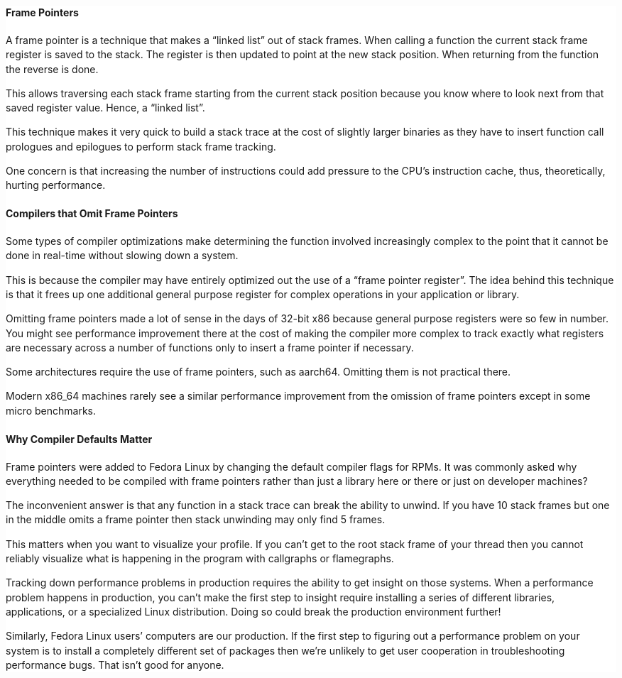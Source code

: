#### Frame Pointers

A frame pointer is a technique that makes a “linked list” out of stack frames. When calling a function the current stack frame register is saved to the stack. The register is then updated to point at the new stack position. When returning from the function the reverse is done.

This allows traversing each stack frame starting from the current stack position because you know where to look next from that saved register value. Hence, a “linked list”.

This technique makes it very quick to build a stack trace at the cost of slightly larger binaries as they have to insert function call prologues and epilogues to perform stack frame tracking.

One concern is that increasing the number of instructions could add pressure to the CPU’s instruction cache, thus, theoretically, hurting performance.

#### Compilers that Omit Frame Pointers

Some types of compiler optimizations make determining the function involved increasingly complex to the point that it cannot be done in real-time without slowing down a system.

This is because the compiler may have entirely optimized out the use of a “frame pointer register”. The idea behind this technique is that it frees up one additional general purpose register for complex operations in your application or library.

Omitting frame pointers made a lot of sense in the days of 32-bit x86 because general purpose registers were so few in number. You might see performance improvement there at the cost of making the compiler more complex to track exactly what registers are necessary across a number of functions only to insert a frame pointer if necessary.

Some architectures require the use of frame pointers, such as aarch64. Omitting them is not practical there.

Modern x86_64 machines rarely see a similar performance improvement from the omission of frame pointers except in some micro benchmarks.

#### Why Compiler Defaults Matter

Frame pointers were added to Fedora Linux by changing the default compiler flags for RPMs. It was commonly asked why everything needed to be compiled with frame pointers rather than just a library here or there or just on developer machines?

The inconvenient answer is that any function in a stack trace can break the ability to unwind. If you have 10 stack frames but one in the middle omits a frame pointer then stack unwinding may only find 5 frames.

This matters when you want to visualize your profile. If you can’t get to the root stack frame of your thread then you cannot reliably visualize what is happening in the program with callgraphs or flamegraphs.

Tracking down performance problems in production requires the ability to get insight on those systems. When a performance problem happens in production, you can’t make the first step to insight require installing a series of different libraries, applications, or a specialized Linux distribution. Doing so could break the production environment further!

Similarly, Fedora Linux users’ computers are our production. If the first step to figuring out a performance problem on your system is to install a completely different set of packages then we’re unlikely to get user cooperation in troubleshooting performance bugs. That isn’t good for anyone.
